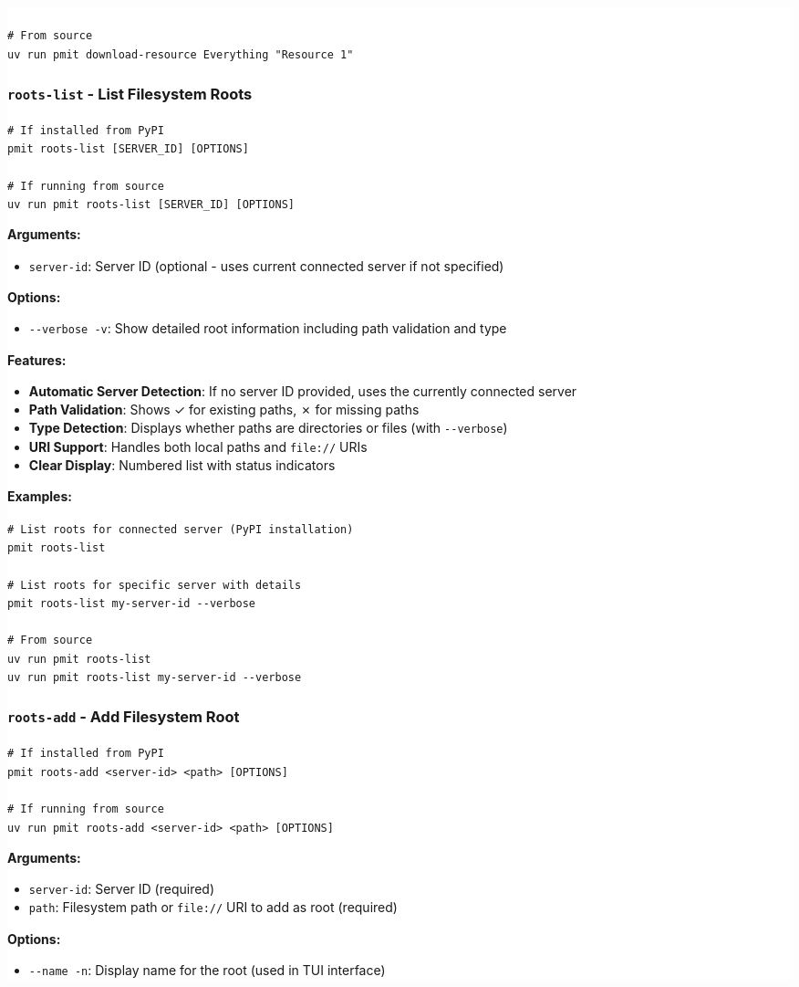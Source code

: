 ```shell

# From source
uv run pmit download-resource Everything "Resource 1"
```

### `roots-list` - List Filesystem Roots
```shell
# If installed from PyPI
pmit roots-list [SERVER_ID] [OPTIONS]

# If running from source
uv run pmit roots-list [SERVER_ID] [OPTIONS]
```

**Arguments:**
- `server-id`: Server ID (optional - uses current connected server if not specified)

**Options:**
- `--verbose -v`: Show detailed root information including path validation and type

**Features:**
- **Automatic Server Detection**: If no server ID provided, uses the currently connected server
- **Path Validation**: Shows ✓ for existing paths, ✗ for missing paths
- **Type Detection**: Displays whether paths are directories or files (with `--verbose`)
- **URI Support**: Handles both local paths and `file://` URIs
- **Clear Display**: Numbered list with status indicators

**Examples:**
```shell
# List roots for connected server (PyPI installation)
pmit roots-list

# List roots for specific server with details
pmit roots-list my-server-id --verbose

# From source
uv run pmit roots-list
uv run pmit roots-list my-server-id --verbose
```

### `roots-add` - Add Filesystem Root
```shell
# If installed from PyPI
pmit roots-add <server-id> <path> [OPTIONS]

# If running from source
uv run pmit roots-add <server-id> <path> [OPTIONS]
```

**Arguments:**
- `server-id`: Server ID (required)
- `path`: Filesystem path or `file://` URI to add as root (required)

**Options:**
- `--name -n`: Display name for the root (used in TUI interface)

